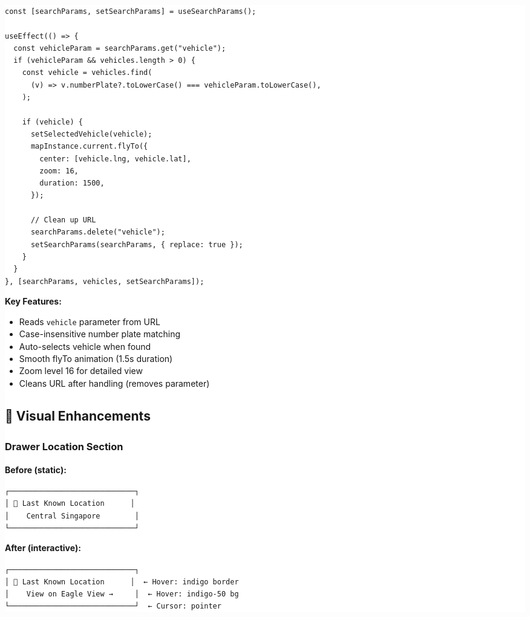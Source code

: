 ```tsx
const [searchParams, setSearchParams] = useSearchParams();

useEffect(() => {
  const vehicleParam = searchParams.get("vehicle");
  if (vehicleParam && vehicles.length > 0) {
    const vehicle = vehicles.find(
      (v) => v.numberPlate?.toLowerCase() === vehicleParam.toLowerCase(),
    );

    if (vehicle) {
      setSelectedVehicle(vehicle);
      mapInstance.current.flyTo({
        center: [vehicle.lng, vehicle.lat],
        zoom: 16,
        duration: 1500,
      });

      // Clean up URL
      searchParams.delete("vehicle");
      setSearchParams(searchParams, { replace: true });
    }
  }
}, [searchParams, vehicles, setSearchParams]);
```

**Key Features:**

- Reads `vehicle` parameter from URL
- Case-insensitive number plate matching
- Auto-selects vehicle when found
- Smooth flyTo animation (1.5s duration)
- Zoom level 16 for detailed view
- Cleans URL after handling (removes parameter)

## 🎨 Visual Enhancements

### Drawer Location Section

**Before (static):**

```
┌─────────────────────────────┐
│ 📍 Last Known Location      │
│    Central Singapore        │
└─────────────────────────────┘
```

**After (interactive):**

```
┌─────────────────────────────┐
│ 📍 Last Known Location      │  ← Hover: indigo border
│    View on Eagle View →     │  ← Hover: indigo-50 bg
└─────────────────────────────┘  ← Cursor: pointer
```
